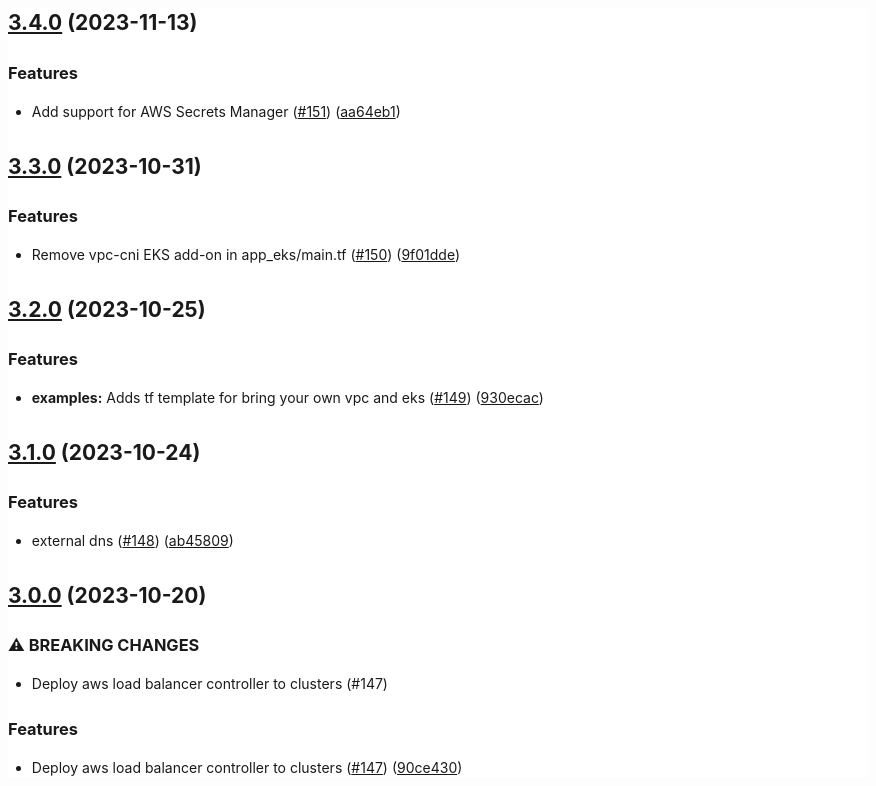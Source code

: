 ## [3.4.0](https://github.com/wandb/terraform-aws-wandb/compare/v3.3.0...v3.4.0) (2023-11-13)


### Features

* Add support for AWS Secrets Manager ([#151](https://github.com/wandb/terraform-aws-wandb/issues/151)) ([aa64eb1](https://github.com/wandb/terraform-aws-wandb/commit/aa64eb146622132d9b70083094b3c60a728e6038))

## [3.3.0](https://github.com/wandb/terraform-aws-wandb/compare/v3.2.0...v3.3.0) (2023-10-31)


### Features

* Remove vpc-cni EKS add-on in app_eks/main.tf ([#150](https://github.com/wandb/terraform-aws-wandb/issues/150)) ([9f01dde](https://github.com/wandb/terraform-aws-wandb/commit/9f01dde88971487622111e71ec2871b7445b5f57))

## [3.2.0](https://github.com/wandb/terraform-aws-wandb/compare/v3.1.0...v3.2.0) (2023-10-25)


### Features

* **examples:** Adds tf template for bring your own vpc and eks ([#149](https://github.com/wandb/terraform-aws-wandb/issues/149)) ([930ecac](https://github.com/wandb/terraform-aws-wandb/commit/930ecac9034479a620cfcfabe1e14c554c0d4d2c))

## [3.1.0](https://github.com/wandb/terraform-aws-wandb/compare/v3.0.0...v3.1.0) (2023-10-24)


### Features

* external dns ([#148](https://github.com/wandb/terraform-aws-wandb/issues/148)) ([ab45809](https://github.com/wandb/terraform-aws-wandb/commit/ab4580977a323577bc1d1049af7b39c620554a21))

## [3.0.0](https://github.com/wandb/terraform-aws-wandb/compare/v2.8.0...v3.0.0) (2023-10-20)


### ⚠ BREAKING CHANGES

* Deploy aws load balancer controller to clusters (#147)

### Features

* Deploy aws load balancer controller to clusters ([#147](https://github.com/wandb/terraform-aws-wandb/issues/147)) ([90ce430](https://github.com/wandb/terraform-aws-wandb/commit/90ce430022018fdf288cf9cba575af4b59a737c1))
